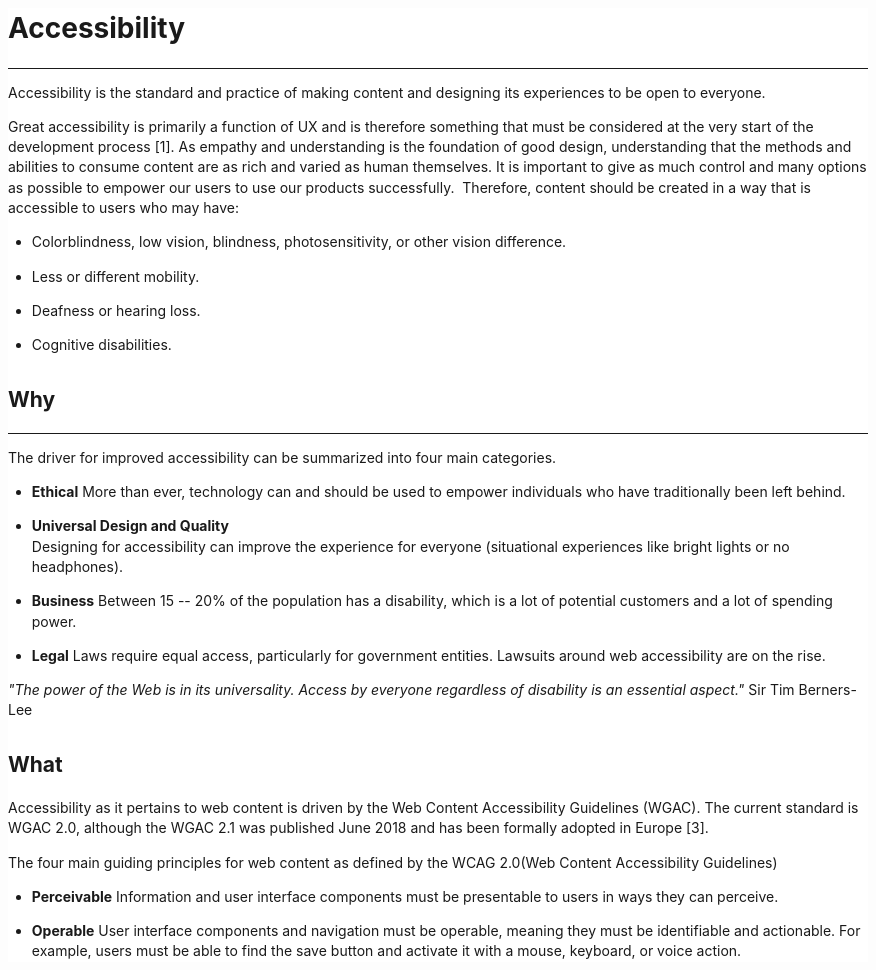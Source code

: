 # Accessibility
---

Accessibility is the standard and practice of making content and designing its experiences to be open to everyone.  

Great accessibility is primarily a function of UX and is therefore something that must be considered at the very start of the development process [1]. As empathy and understanding is the foundation of good design, understanding that the methods and abilities to consume content are as rich and varied as human themselves. It is important to give as much control and many options as possible to empower our users to use our products successfully.  Therefore, content should be created in a way that is accessible to users who may have:

- Colorblindness, low vision, blindness, photosensitivity, or other vision difference.

- Less or different mobility.

- Deafness or hearing loss.

- Cognitive disabilities.

## Why
---

The driver for improved accessibility can be summarized into four main categories.

- **Ethical** More than ever, technology can and should be used to empower individuals who have traditionally been left behind.

- **Universal Design and Quality**\
Designing for accessibility can improve the experience for everyone (situational experiences like bright lights or no headphones).

- **Business** Between 15 -- 20% of the population has a disability, which is a lot of potential customers and a lot of spending power.   

- **Legal** Laws require equal access, particularly for government entities. Lawsuits around web accessibility are on the rise.

_"The power of the Web is in its universality. Access by everyone regardless of disability is an essential aspect."_ Sir Tim Berners-Lee

What
----

Accessibility as it pertains to web content is driven by the Web Content Accessibility Guidelines (WGAC). The current standard is WGAC 2.0, although the WGAC 2.1 was published June 2018 and has been formally adopted in Europe [3].  

The four main guiding principles for web content as defined by the WCAG 2.0(Web Content Accessibility Guidelines)

- **Perceivable** Information and user interface components must be presentable to users in ways they can perceive.

- **Operable** User interface components and navigation must be operable, meaning they must be identifiable and actionable. For example, users must be able to find the save button and activate it with a mouse, keyboard, or voice action.
